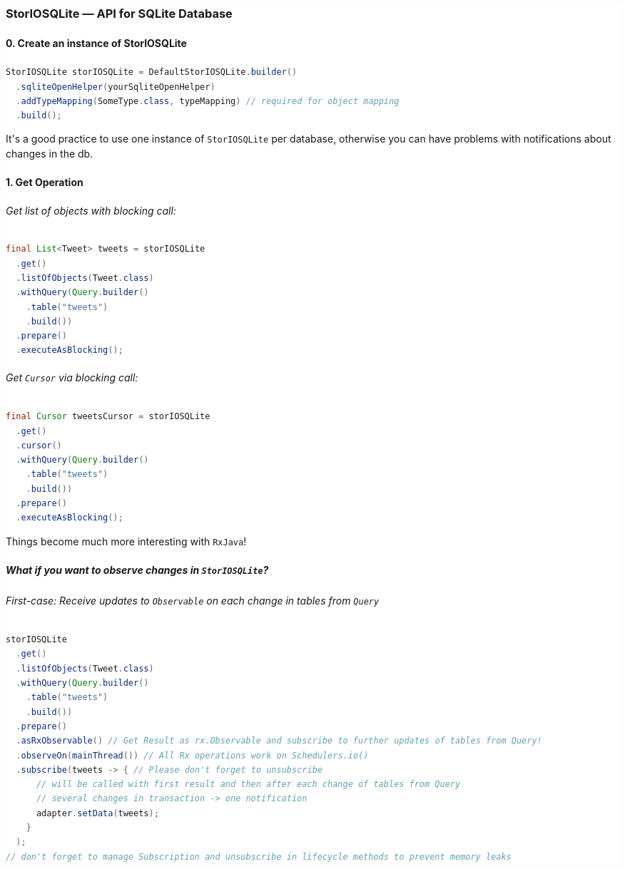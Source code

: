 ### StorIOSQLite — API for SQLite Database

#### 0. Create an instance of StorIOSQLite

```java
StorIOSQLite storIOSQLite = DefaultStorIOSQLite.builder()
  .sqliteOpenHelper(yourSqliteOpenHelper)
  .addTypeMapping(SomeType.class, typeMapping) // required for object mapping
  .build();
```

It's a good practice to use one instance of `StorIOSQLite` per database, otherwise you can have problems with notifications about changes in the db.

#### 1. Get Operation
###### Get list of objects with blocking call:

```java
final List<Tweet> tweets = storIOSQLite
  .get()
  .listOfObjects(Tweet.class)
  .withQuery(Query.builder()
    .table("tweets")
    .build())
  .prepare()
  .executeAsBlocking();
```

###### Get `Cursor` via blocking call:

```java
final Cursor tweetsCursor = storIOSQLite
  .get()
  .cursor()
  .withQuery(Query.builder()
    .table("tweets")
    .build())
  .prepare()
  .executeAsBlocking();
```

Things become much more interesting with `RxJava`!

##### What if you want to observe changes in `StorIOSQLite`?

###### First-case: Receive updates to `Observable` on each change in tables from `Query` 

```java
storIOSQLite
  .get()
  .listOfObjects(Tweet.class)
  .withQuery(Query.builder()
    .table("tweets")
    .build())
  .prepare()
  .asRxObservable() // Get Result as rx.Observable and subscribe to further updates of tables from Query!
  .observeOn(mainThread()) // All Rx operations work on Schedulers.io()
  .subscribe(tweets -> { // Please don't forget to unsubscribe
      // will be called with first result and then after each change of tables from Query
      // several changes in transaction -> one notification
      adapter.setData(tweets);
    }
  );
// don't forget to manage Subscription and unsubscribe in lifecycle methods to prevent memory leaks
```
